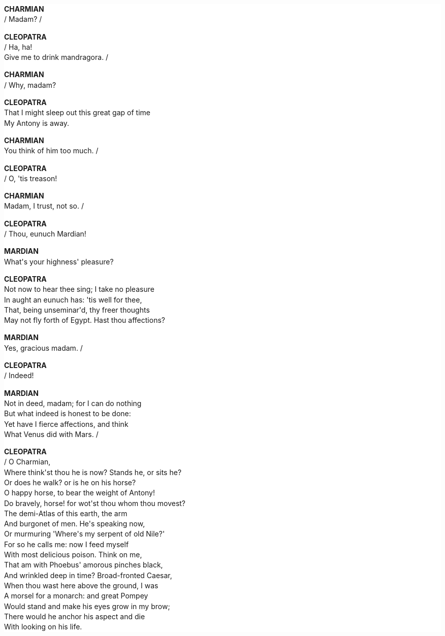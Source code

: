 **CHARMIAN**  
/ Madam? /

**CLEOPATRA**  
/ Ha, ha!  
Give me to drink mandragora. /

**CHARMIAN**  
/ Why, madam?

**CLEOPATRA**  
That I might sleep out this great gap of time  
My Antony is away.

**CHARMIAN**  
You think of him too much. /

**CLEOPATRA**  
/ O, 'tis treason!

**CHARMIAN**  
Madam, I trust, not so. /

**CLEOPATRA**  
/ Thou, eunuch Mardian!

**MARDIAN**  
What's your highness' pleasure?

**CLEOPATRA**  
Not now to hear thee sing; I take no pleasure  
In aught an eunuch has: 'tis well for thee,  
That, being unseminar'd, thy freer thoughts  
May not fly forth of Egypt. Hast thou affections?

**MARDIAN**  
Yes, gracious madam. /

**CLEOPATRA**  
/ Indeed!

**MARDIAN**  
Not in deed, madam; for I can do nothing  
But what indeed is honest to be done:  
Yet have I fierce affections, and think  
What Venus did with Mars. /

**CLEOPATRA**  
/ O Charmian,  
Where think'st thou he is now? Stands he, or sits he?  
Or does he walk? or is he on his horse?  
O happy horse, to bear the weight of Antony!  
Do bravely, horse! for wot'st thou whom thou movest?  
The demi-Atlas of this earth, the arm  
And burgonet of men. He's speaking now,  
Or murmuring 'Where's my serpent of old Nile?'  
For so he calls me: now I feed myself  
With most delicious poison. Think on me,  
That am with Phoebus' amorous pinches black,  
And wrinkled deep in time? Broad-fronted Caesar,  
When thou wast here above the ground, I was  
A morsel for a monarch: and great Pompey  
Would stand and make his eyes grow in my brow;  
There would he anchor his aspect and die  
With looking on his life.

